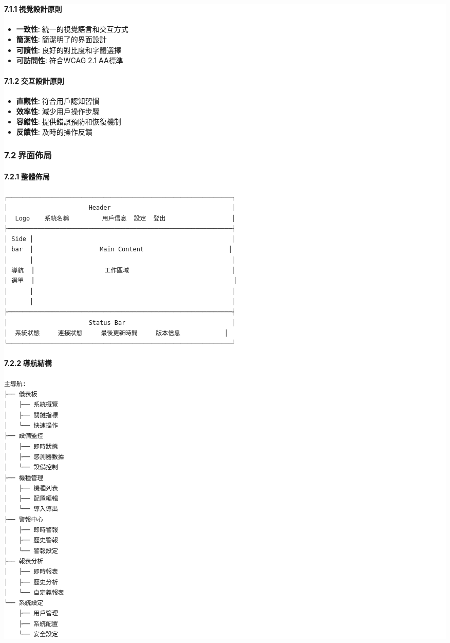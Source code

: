 #### 7.1.1 視覺設計原則
- **一致性**: 統一的視覺語言和交互方式
- **簡潔性**: 簡潔明了的界面設計
- **可讀性**: 良好的對比度和字體選擇
- **可訪問性**: 符合WCAG 2.1 AA標準

#### 7.1.2 交互設計原則
- **直觀性**: 符合用戶認知習慣
- **效率性**: 減少用戶操作步驟
- **容錯性**: 提供錯誤預防和恢復機制
- **反饋性**: 及時的操作反饋

### 7.2 界面佈局

#### 7.2.1 整體佈局
```
┌─────────────────────────────────────────────────────────────┐
│                      Header                                 │
│  Logo    系統名稱         用戶信息  設定  登出                  │
├─────────────────────────────────────────────────────────────┤
│ Side │                                                      │
│ bar  │                  Main Content                       │
│      │                                                      │
│ 導航  │                   工作區域                            │
│ 選單  │                                                      │
│      │                                                      │
│      │                                                      │
├─────────────────────────────────────────────────────────────┤
│                      Status Bar                             │
│  系統狀態     連接狀態     最後更新時間     版本信息            │
└─────────────────────────────────────────────────────────────┘
```

#### 7.2.2 導航結構
```
主導航:
├── 儀表板
│   ├── 系統概覽
│   ├── 關鍵指標
│   └── 快速操作
├── 設備監控
│   ├── 即時狀態
│   ├── 感測器數據
│   └── 設備控制
├── 機種管理
│   ├── 機種列表
│   ├── 配置編輯
│   └── 導入導出
├── 警報中心
│   ├── 即時警報
│   ├── 歷史警報
│   └── 警報設定
├── 報表分析
│   ├── 即時報表
│   ├── 歷史分析
│   └── 自定義報表
└── 系統設定
    ├── 用戶管理
    ├── 系統配置
    └── 安全設定
```
